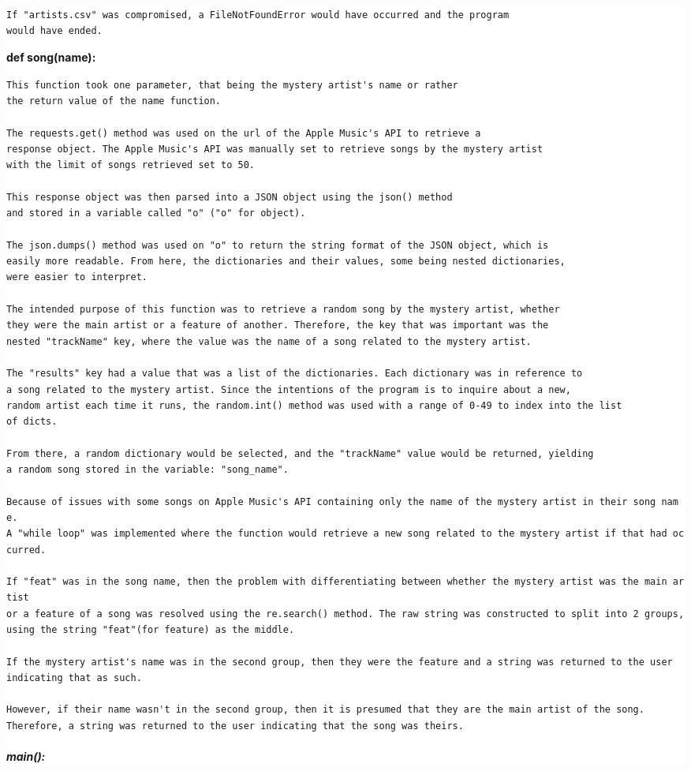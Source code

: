     If "artists.csv" was compromised, a FileNotFoundError would have occurred and the program
    would have ended.


**def song(name):**

    This function took one parameter, that being the mystery artist's name or rather
    the return value of the name function.

    The requests.get() method was used on the url of the Apple Music's API to retrieve a
    response object. The Apple Music's API was manually set to retrieve songs by the mystery artist
    with the limit of songs retrieved set to 50.

    This response object was then parsed into a JSON object using the json() method
    and stored in a variable called "o" ("o" for object).

    The json.dumps() method was used on "o" to return the string format of the JSON object, which is
    easily more readable. From here, the dictionaries and their values, some being nested dictionaries,
    were easier to interpret.

    The intended purpose of this function was to retrieve a random song by the mystery artist, whether
    they were the main artist or a feature of another. Therefore, the key that was important was the
    nested "trackName" key, where the value was the name of a song related to the mystery artist.

    The "results" key had a value that was a list of the dictionaries. Each dictionary was in reference to
    a song related to the mystery artist. Since the intentions of the program is to inquire about a new,
    random artist each time it runs, the random.int() method was used with a range of 0-49 to index into the list
    of dicts.

    From there, a random dictionary would be selected, and the "trackName" value would be returned, yielding
    a random song stored in the variable: "song_name".

    Because of issues with some songs on Apple Music's API containing only the name of the mystery artist in their song name.
    A "while loop" was implemented where the function would retrieve a new song related to the mystery artist if that had occurred.

    If "feat" was in the song name, then the problem with differentiating between whether the mystery artist was the main artist
    or a feature of a song was resolved using the re.search() method. The raw string was constructed to split into 2 groups,
    using the string "feat"(for feature) as the middle.

    If the mystery artist's name was in the second group, then they were the feature and a string was returned to the user
    indicating that as such.

    However, if their name wasn't in the second group, then it is presumed that they are the main artist of the song.
    Therefore, a string was returned to the user indicating that the song was theirs.


##### main():
